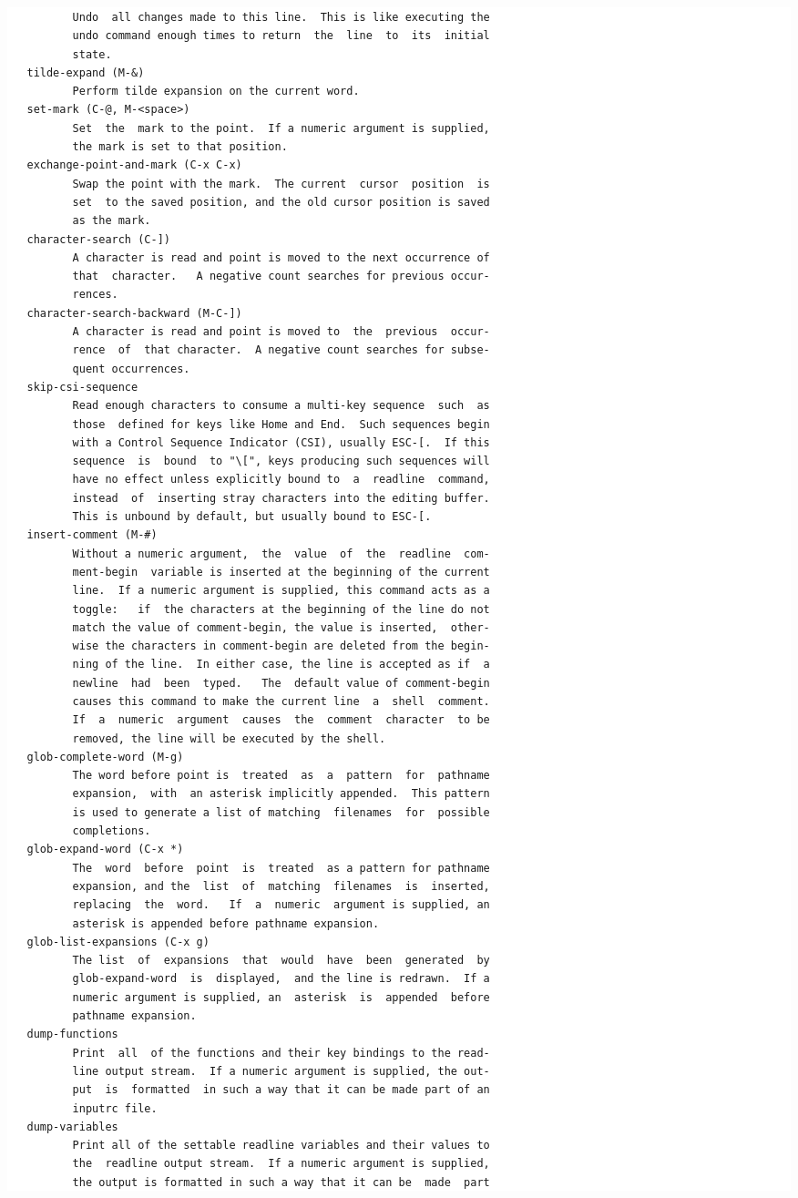               Undo  all changes made to this line.  This is like executing the
              undo command enough times to return  the  line  to  its  initial
              state.
       tilde-expand (M-&)
              Perform tilde expansion on the current word.
       set-mark (C-@, M-<space>)
              Set  the  mark to the point.  If a numeric argument is supplied,
              the mark is set to that position.
       exchange-point-and-mark (C-x C-x)
              Swap the point with the mark.  The current  cursor  position  is
              set  to the saved position, and the old cursor position is saved
              as the mark.
       character-search (C-])
              A character is read and point is moved to the next occurrence of
              that  character.   A negative count searches for previous occur‐
              rences.
       character-search-backward (M-C-])
              A character is read and point is moved to  the  previous  occur‐
              rence  of  that character.  A negative count searches for subse‐
              quent occurrences.
       skip-csi-sequence
              Read enough characters to consume a multi-key sequence  such  as
              those  defined for keys like Home and End.  Such sequences begin
              with a Control Sequence Indicator (CSI), usually ESC-[.  If this
              sequence  is  bound  to "\[", keys producing such sequences will
              have no effect unless explicitly bound to  a  readline  command,
              instead  of  inserting stray characters into the editing buffer.
              This is unbound by default, but usually bound to ESC-[.
       insert-comment (M-#)
              Without a numeric argument,  the  value  of  the  readline  com‐
              ment-begin  variable is inserted at the beginning of the current
              line.  If a numeric argument is supplied, this command acts as a
              toggle:   if  the characters at the beginning of the line do not
              match the value of comment-begin, the value is inserted,  other‐
              wise the characters in comment-begin are deleted from the begin‐
              ning of the line.  In either case, the line is accepted as if  a
              newline  had  been  typed.   The  default value of comment-begin
              causes this command to make the current line  a  shell  comment.
              If  a  numeric  argument  causes  the  comment  character  to be
              removed, the line will be executed by the shell.
       glob-complete-word (M-g)
              The word before point is  treated  as  a  pattern  for  pathname
              expansion,  with  an asterisk implicitly appended.  This pattern
              is used to generate a list of matching  filenames  for  possible
              completions.
       glob-expand-word (C-x *)
              The  word  before  point  is  treated  as a pattern for pathname
              expansion, and the  list  of  matching  filenames  is  inserted,
              replacing  the  word.   If  a  numeric  argument is supplied, an
              asterisk is appended before pathname expansion.
       glob-list-expansions (C-x g)
              The list  of  expansions  that  would  have  been  generated  by
              glob-expand-word  is  displayed,  and the line is redrawn.  If a
              numeric argument is supplied, an  asterisk  is  appended  before
              pathname expansion.
       dump-functions
              Print  all  of the functions and their key bindings to the read‐
              line output stream.  If a numeric argument is supplied, the out‐
              put  is  formatted  in such a way that it can be made part of an
              inputrc file.
       dump-variables
              Print all of the settable readline variables and their values to
              the  readline output stream.  If a numeric argument is supplied,
              the output is formatted in such a way that it can be  made  part